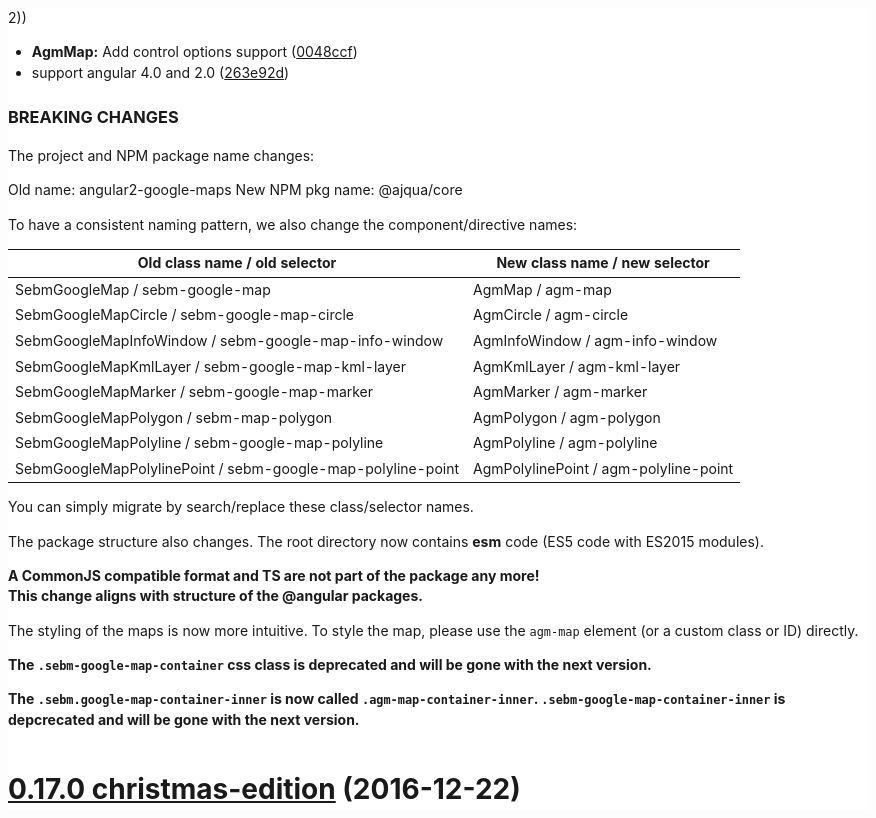 2))
* **AgmMap:** Add control options support ([0048ccf](https://github.com/SebastianM/angular-google-maps/commit/0048ccf))
* support angular 4.0 and 2.0 ([263e92d](https://github.com/SebastianM/angular-google-maps/commit/263e92d))

### BREAKING CHANGES
The project and NPM package name changes:

Old name: angular2-google-maps
New NPM pkg name: @ajqua/core

To have a consistent naming pattern, we also change the
component/directive names:

| Old class name / old selector                               | New class name / new selector         |
|-------------------------------------------------------------|---------------------------------------|
| SebmGoogleMap / sebm-google-map                             | AgmMap / agm-map                      |
| SebmGoogleMapCircle / sebm-google-map-circle                | AgmCircle / agm-circle                |
| SebmGoogleMapInfoWindow / sebm-google-map-info-window       | AgmInfoWindow / agm-info-window       |
| SebmGoogleMapKmlLayer / sebm-google-map-kml-layer           | AgmKmlLayer / agm-kml-layer           |
| SebmGoogleMapMarker / sebm-google-map-marker                | AgmMarker / agm-marker                |
| SebmGoogleMapPolygon / sebm-map-polygon                     | AgmPolygon / agm-polygon              |
| SebmGoogleMapPolyline / sebm-google-map-polyline            | AgmPolyline / agm-polyline            |
| SebmGoogleMapPolylinePoint / sebm-google-map-polyline-point | AgmPolylinePoint / agm-polyline-point |

You can simply migrate by search/replace these class/selector names.

The package structure also changes. The root directory now contains **esm** code (ES5 code with ES2015 modules).

**A CommonJS compatible format and TS are not part of the package any more!  
This change aligns with structure of the @angular packages.**

The styling of the maps is now more intuitive.
To style the map, please use the `agm-map` element (or a custom class or
ID) directly.

**The `.sebm-google-map-container` css class is deprecated and will be
gone with the next version.**

**The `.sebm.google-map-container-inner` is now called
`.agm-map-container-inner`. `.sebm-google-map-container-inner` is
depcrecated and will be gone with the next version.**



<a name="0.17.0"></a>
# [0.17.0 christmas-edition](https://github.com/SebastianM/angular2-google-maps/compare/0.16.0...0.17.0) (2016-12-22)
